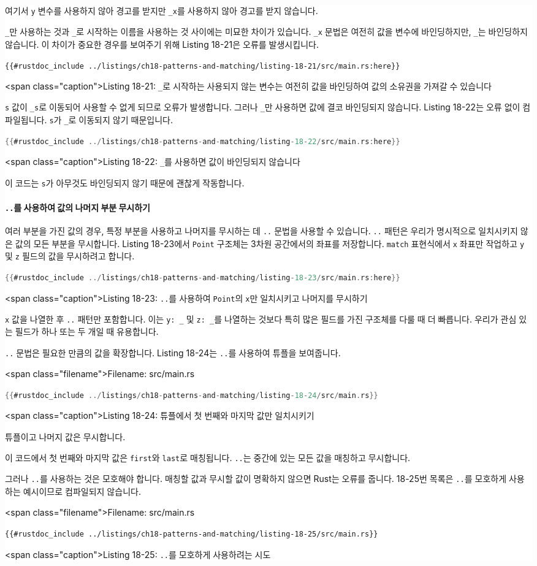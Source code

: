여기서 `y` 변수를 사용하지 않아 경고를 받지만 `_x`를 사용하지 않아 경고를 받지 않습니다.

`_`만 사용하는 것과 `_`로 시작하는 이름을 사용하는 것 사이에는 미묘한 차이가 있습니다. `_x` 문법은 여전히 값을 변수에 바인딩하지만, `_`는 바인딩하지 않습니다. 이 차이가 중요한 경우를 보여주기 위해 Listing 18-21은 오류를 발생시킵니다.

```rust,ignore,does_not_compile
{{#rustdoc_include ../listings/ch18-patterns-and-matching/listing-18-21/src/main.rs:here}}
```

<span class=\"caption\">Listing 18-21: `_`로 시작하는 사용되지 않는 변수는 여전히 값을 바인딩하여 값의 소유권을 가져갈 수 있습니다</span>

`s` 값이 `_s`로 이동되어 사용할 수 없게 되므로 오류가 발생합니다. 그러나 `_`만 사용하면 값에 결코 바인딩되지 않습니다. Listing 18-22는 오류 없이 컴파일됩니다. `s`가 `_`로 이동되지 않기 때문입니다.

```rust
{{#rustdoc_include ../listings/ch18-patterns-and-matching/listing-18-22/src/main.rs:here}}
```

<span class=\"caption\">Listing 18-22: `_`를 사용하면 값이 바인딩되지 않습니다</span>

이 코드는 `s`가 아무것도 바인딩되지 않기 때문에 괜찮게 작동합니다.



#### `..`를 사용하여 값의 나머지 부분 무시하기

여러 부분을 가진 값의 경우, 특정 부분을 사용하고 나머지를 무시하는 데 `..` 문법을 사용할 수 있습니다. `..` 패턴은 우리가 명시적으로 일치시키지 않은 값의 모든 부분을 무시합니다. Listing 18-23에서 `Point` 구조체는 3차원 공간에서의 좌표를 저장합니다. `match` 표현식에서 `x` 좌표만 작업하고 `y` 및 `z` 필드의 값을 무시하려고 합니다.

```rust
{{#rustdoc_include ../listings/ch18-patterns-and-matching/listing-18-23/src/main.rs:here}}
```

<span class=\"caption\">Listing 18-23: `..`를 사용하여 `Point`의 `x`만 일치시키고 나머지를 무시하기</span>

`x` 값을 나열한 후 `..` 패턴만 포함합니다. 이는 `y: _` 및 `z: _`를 나열하는 것보다 특히 많은 필드를 가진 구조체를 다룰 때 더 빠릅니다. 우리가 관심 있는 필드가 하나 또는 두 개일 때 유용합니다.

`..` 문법은 필요한 만큼의 값을 확장합니다. Listing 18-24는 `..`를 사용하여 튜플을 보여줍니다.

<span class=\"filename\">Filename: src/main.rs</span>

```rust
{{#rustdoc_include ../listings/ch18-patterns-and-matching/listing-18-24/src/main.rs}}
```

<span class=\"caption\">Listing 18-24: 튜플에서 첫 번째와 마지막 값만 일치시키기</span>

튜플이고 나머지 값은 무시합니다.

이 코드에서 첫 번째와 마지막 값은 `first`와 `last`로 매칭됩니다. `..`는 중간에 있는 모든 값을 매칭하고 무시합니다.

그러나 `..`를 사용하는 것은 모호해야 합니다. 매칭할 값과 무시할 값이 명확하지 않으면 Rust는 오류를 줍니다. 18-25번 목록은 `..`를 모호하게 사용하는 예시이므로 컴파일되지 않습니다.

<span class=\"filename\">Filename: src/main.rs</span>

```rust,ignore,does_not_compile
{{#rustdoc_include ../listings/ch18-patterns-and-matching/listing-18-25/src/main.rs}}
```

<span class=\"caption\">Listing 18-25: `..`를 모호하게 사용하려는 시도</span>
